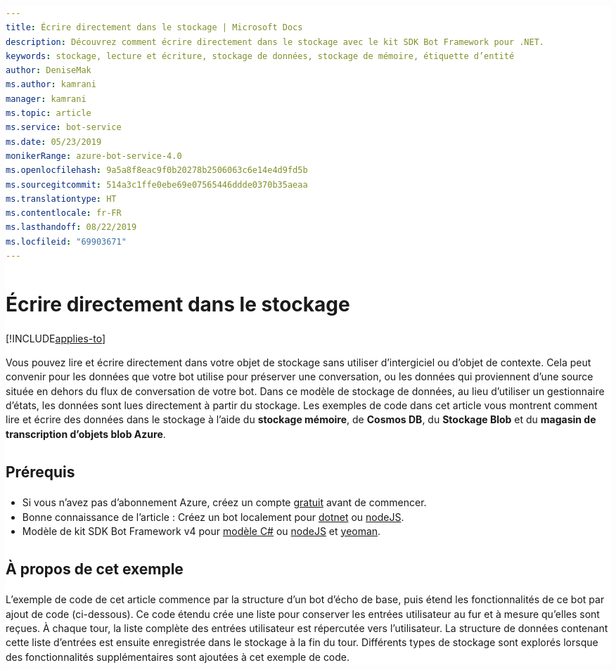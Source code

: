 ```yaml
---
title: Écrire directement dans le stockage | Microsoft Docs
description: Découvrez comment écrire directement dans le stockage avec le kit SDK Bot Framework pour .NET.
keywords: stockage, lecture et écriture, stockage de données, stockage de mémoire, étiquette d’entité
author: DeniseMak
ms.author: kamrani
manager: kamrani
ms.topic: article
ms.service: bot-service
ms.date: 05/23/2019
monikerRange: azure-bot-service-4.0
ms.openlocfilehash: 9a5a8f8eac9f0b20278b2506063c6e14e4d9fd5b
ms.sourcegitcommit: 514a3c1ffe0ebe69e07565446ddde0370b35aeaa
ms.translationtype: HT
ms.contentlocale: fr-FR
ms.lasthandoff: 08/22/2019
ms.locfileid: "69903671"
---
```

# <a name="write-directly-to-storage"></a>Écrire directement dans le stockage

[!INCLUDE[applies-to](../includes/applies-to.md)]

Vous pouvez lire et écrire directement dans votre objet de stockage sans utiliser d’intergiciel ou d’objet de contexte. Cela peut convenir pour les données que votre bot utilise pour préserver une conversation, ou les données qui proviennent d’une source située en dehors du flux de conversation de votre bot. Dans ce modèle de stockage de données, au lieu d’utiliser un gestionnaire d’états, les données sont lues directement à partir du stockage. Les exemples de code dans cet article vous montrent comment lire et écrire des données dans le stockage à l’aide du **stockage mémoire**, de **Cosmos DB**, du **Stockage Blob** et du **magasin de transcription d’objets blob Azure**. 

## <a name="prerequisites"></a>Prérequis
- Si vous n’avez pas d’abonnement Azure, créez un compte [gratuit](https://azure.microsoft.com/free/) avant de commencer.
- Bonne connaissance de l’article : Créez un bot localement pour [dotnet](https://aka.ms/bot-framework-www-c-sharp-quickstart) ou [nodeJS](https://aka.ms/bot-framework-www-node-js-quickstart).
- Modèle de kit SDK Bot Framework v4 pour [modèle C#](https://aka.ms/bot-vsix) ou [nodeJS](https://nodejs.org) et [yeoman](http://yeoman.io).

## <a name="about-this-sample"></a>À propos de cet exemple
L’exemple de code de cet article commence par la structure d’un bot d’écho de base, puis étend les fonctionnalités de ce bot par ajout de code (ci-dessous). Ce code étendu crée une liste pour conserver les entrées utilisateur au fur et à mesure qu’elles sont reçues. À chaque tour, la liste complète des entrées utilisateur est répercutée vers l’utilisateur. La structure de données contenant cette liste d’entrées est ensuite enregistrée dans le stockage à la fin du tour. Différents types de stockage sont explorés lorsque des fonctionnalités supplémentaires sont ajoutées à cet exemple de code.
